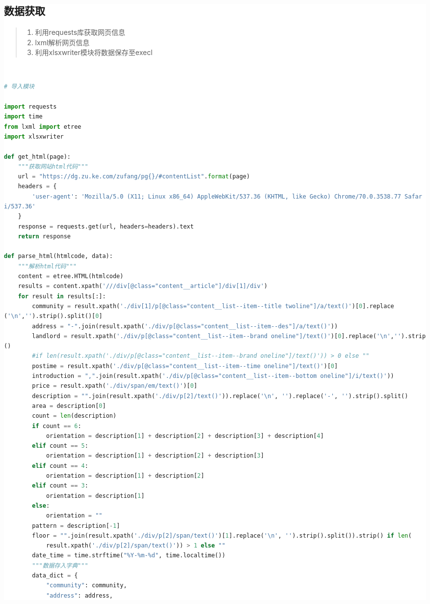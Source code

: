 ## **数据获取**

> 1. 利用requests库获取网页信息
> 2. lxml解析网页信息
> 3. 利用xlsxwriter模块将数据保存至execl
</br>

```python
# 导入模块

import requests
import time
from lxml import etree
import xlsxwriter

def get_html(page):
    """获取网站html代码"""
    url = "https://dg.zu.ke.com/zufang/pg{}/#contentList".format(page)
    headers = {
        'user-agent': 'Mozilla/5.0 (X11; Linux x86_64) AppleWebKit/537.36 (KHTML, like Gecko) Chrome/70.0.3538.77 Safari/537.36'
    }
    response = requests.get(url, headers=headers).text
    return response

def parse_html(htmlcode, data):
    """解析html代码"""
    content = etree.HTML(htmlcode)
    results = content.xpath('///div[@class="content__article"]/div[1]/div')
    for result in results[:]:
        community = result.xpath('./div[1]/p[@class="content__list--item--title twoline"]/a/text()')[0].replace('\n','').strip().split()[0]
        address = "-".join(result.xpath('./div/p[@class="content__list--item--des"]/a/text()'))
        landlord = result.xpath('./div/p[@class="content__list--item--brand oneline"]/text()')[0].replace('\n','').strip()
        #if len(result.xpath('./div/p[@class="content__list--item--brand oneline"]/text()')) > 0 else ""
        postime = result.xpath('./div/p[@class="content__list--item--time oneline"]/text()')[0]
        introduction = ",".join(result.xpath('./div/p[@class="content__list--item--bottom oneline"]/i/text()'))
        price = result.xpath('./div/span/em/text()')[0]
        description = "".join(result.xpath('./div/p[2]/text()')).replace('\n', '').replace('-', '').strip().split()
        area = description[0]
        count = len(description)
        if count == 6:
            orientation = description[1] + description[2] + description[3] + description[4]
        elif count == 5:
            orientation = description[1] + description[2] + description[3]
        elif count == 4:
            orientation = description[1] + description[2]
        elif count == 3:
            orientation = description[1]
        else:
            orientation = ""
        pattern = description[-1]
        floor = "".join(result.xpath('./div/p[2]/span/text()')[1].replace('\n', '').strip().split()).strip() if len(
            result.xpath('./div/p[2]/span/text()')) > 1 else ""
        date_time = time.strftime("%Y-%m-%d", time.localtime())
        """数据存入字典"""
        data_dict = {
            "community": community,
            "address": address,
```